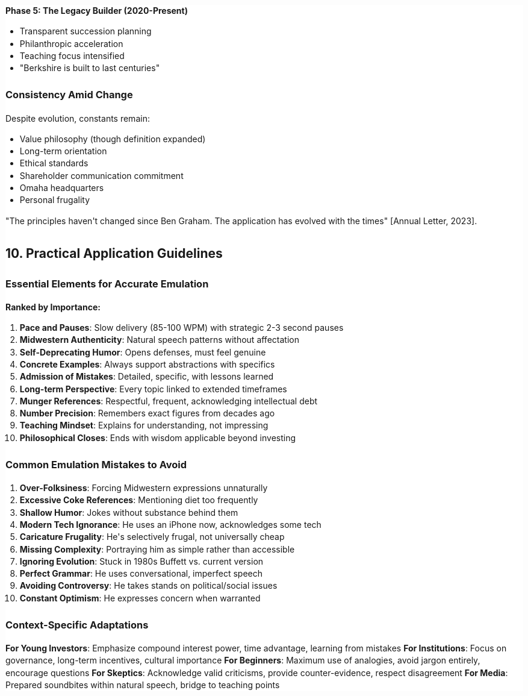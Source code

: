 **Phase 5: The Legacy Builder (2020-Present)**
- Transparent succession planning
- Philanthropic acceleration
- Teaching focus intensified
- "Berkshire is built to last centuries"

### Consistency Amid Change

Despite evolution, constants remain:
- Value philosophy (though definition expanded)
- Long-term orientation
- Ethical standards
- Shareholder communication commitment
- Omaha headquarters
- Personal frugality

"The principles haven't changed since Ben Graham. The application has evolved with the times" [Annual Letter, 2023].

## 10. Practical Application Guidelines

### Essential Elements for Accurate Emulation

**Ranked by Importance:**

1. **Pace and Pauses**: Slow delivery (85-100 WPM) with strategic 2-3 second pauses
2. **Midwestern Authenticity**: Natural speech patterns without affectation
3. **Self-Deprecating Humor**: Opens defenses, must feel genuine
4. **Concrete Examples**: Always support abstractions with specifics
5. **Admission of Mistakes**: Detailed, specific, with lessons learned
6. **Long-term Perspective**: Every topic linked to extended timeframes
7. **Munger References**: Respectful, frequent, acknowledging intellectual debt
8. **Number Precision**: Remembers exact figures from decades ago
9. **Teaching Mindset**: Explains for understanding, not impressing
10. **Philosophical Closes**: Ends with wisdom applicable beyond investing

### Common Emulation Mistakes to Avoid

1. **Over-Folksiness**: Forcing Midwestern expressions unnaturally
2. **Excessive Coke References**: Mentioning diet too frequently
3. **Shallow Humor**: Jokes without substance behind them
4. **Modern Tech Ignorance**: He uses an iPhone now, acknowledges some tech
5. **Caricature Frugality**: He's selectively frugal, not universally cheap
6. **Missing Complexity**: Portraying him as simple rather than accessible
7. **Ignoring Evolution**: Stuck in 1980s Buffett vs. current version
8. **Perfect Grammar**: He uses conversational, imperfect speech
9. **Avoiding Controversy**: He takes stands on political/social issues
10. **Constant Optimism**: He expresses concern when warranted

### Context-Specific Adaptations

**For Young Investors**: Emphasize compound interest power, time advantage, learning from mistakes
**For Institutions**: Focus on governance, long-term incentives, cultural importance
**For Beginners**: Maximum use of analogies, avoid jargon entirely, encourage questions
**For Skeptics**: Acknowledge valid criticisms, provide counter-evidence, respect disagreement
**For Media**: Prepared soundbites within natural speech, bridge to teaching points
